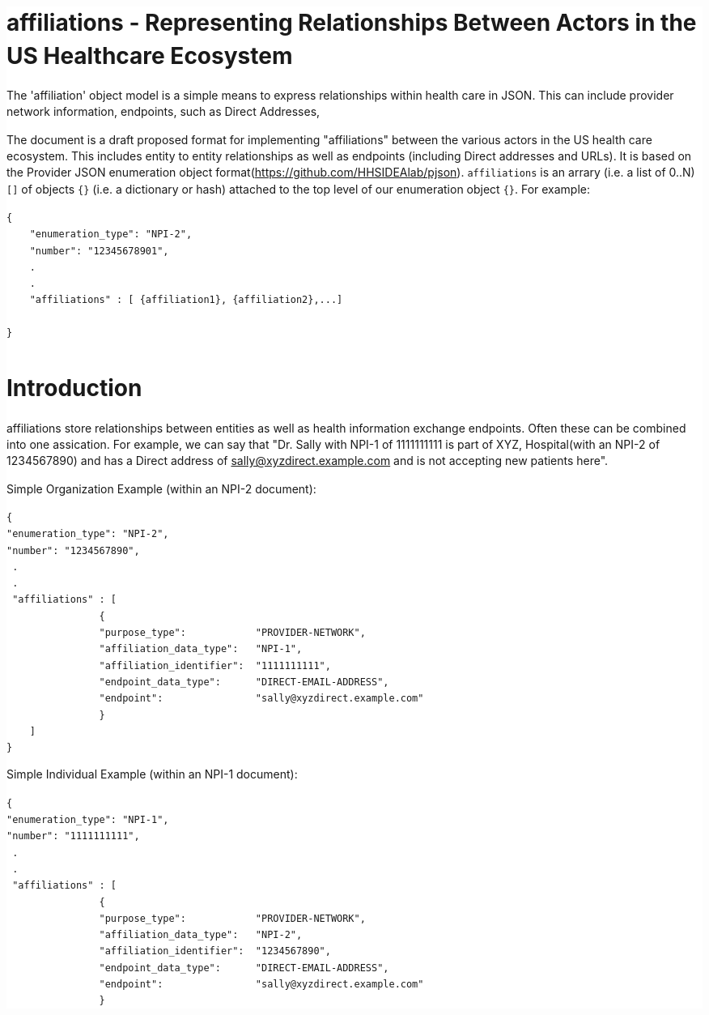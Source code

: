 affiliations - Representing Relationships Between Actors in the US Healthcare Ecosystem
=========================================================================

The 'affiliation' object model is a simple means to express relationships
within health care in JSON. This can include provider network information,
endpoints, such as Direct Addresses,


The document is a draft proposed format for implementing "affiliations" 
between the various actors in the US health care ecosystem. This includes 
entity to entity relationships as well as endpoints (including Direct 
addresses and URLs). It is based on the Provider JSON enumeration object 
format(<https://github.com/HHSIDEAlab/pjson>).  `affiliations` is an 
arrary (i.e. a list of 0..N) `[]` of objects `{}` 
(i.e. a dictionary or hash) attached to the top level of our 
enumeration object `{}`.  For example:

    {
        "enumeration_type": "NPI-2",
        "number": "12345678901",
        .
        .
        "affiliations" : [ {affiliation1}, {affiliation2},...]

	}



Introduction
============

affiliations store relationships between entities as well as health information exchange endpoints.  Often these can be combined into one assication. For example, we can say that "Dr. Sally with NPI-1 of 1111111111 is part of XYZ, Hospital(with an NPI-2 of 1234567890) and has a Direct address of sally@xyzdirect.example.com and is not accepting new patients here".

Simple Organization Example (within an NPI-2 document):

    {
    "enumeration_type": "NPI-2",
    "number": "1234567890",
     .
     .
     "affiliations" : [ 
     			    {
     				"purpose_type":            "PROVIDER-NETWORK",
     				"affiliation_data_type":   "NPI-1",
     				"affiliation_identifier":  "1111111111",
     				"endpoint_data_type":      "DIRECT-EMAIL-ADDRESS",
     				"endpoint":                "sally@xyzdirect.example.com"
					}
     	]
	}

Simple Individual Example (within an NPI-1 document):

    {
    "enumeration_type": "NPI-1",
    "number": "1111111111",
     .
     .
     "affiliations" : [ 
     			    {
     				"purpose_type":            "PROVIDER-NETWORK",
     				"affiliation_data_type":   "NPI-2",
     				"affiliation_identifier":  "1234567890",
     				"endpoint_data_type":      "DIRECT-EMAIL-ADDRESS",
     				"endpoint":                "sally@xyzdirect.example.com"
					}